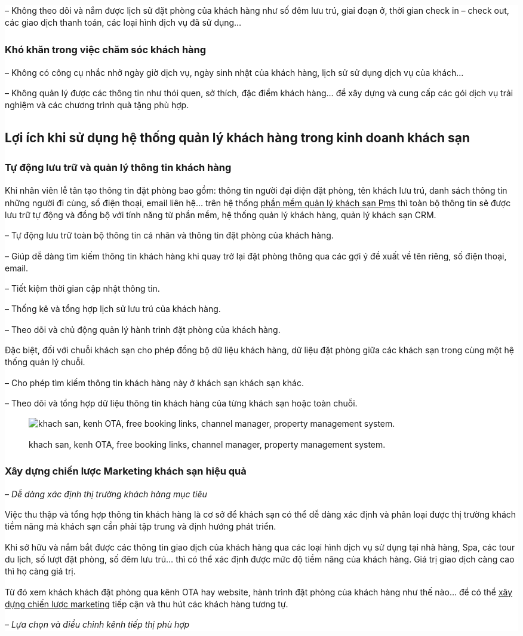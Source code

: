 – Không theo dõi và nắm được lịch sử đặt phòng của khách hàng như số đêm lưu trú, giai đoạn ở, thời gian check in – check out, các giao dịch thanh toán, các loại hình dịch vụ đã sử dụng…

### Khó khăn trong việc chăm sóc khách hàng

– Không có công cụ nhắc nhở ngày giờ dịch vụ, ngày sinh nhật của khách hàng, lịch sử sử dụng dịch vụ của khách…

– Không quản lý được các thông tin như thói quen, sở thích, đặc điểm khách hàng… để xây dựng và cung cấp các gói dịch vụ trải nghiệm và các chương trình quà tặng phù hợp.

## Lợi ích khi sử dụng hệ thống quản lý khách hàng trong kinh doanh khách sạn

### Tự động lưu trữ và quản lý thông tin khách hàng

Khi nhân viên lễ tân tạo thông tin đặt phòng bao gồm: thông tin người đại diện đặt phòng, tên khách lưu trú, danh sách thông tin những người đi cùng, số điện thoại, email liên hệ… trên hệ thống [phần mềm quản lý khách sạn Pms](https://nhavantuonglai.com/article) thì toàn bộ thông tin sẽ được lưu trữ tự động và đồng bộ với tính năng từ phần mềm, hệ thống quản lý khách hàng, quản lý khách sạn CRM.

– Tự động lưu trữ toàn bộ thông tin cá nhân và thông tin đặt phòng của khách hàng.

– Giúp dễ dàng tìm kiếm thông tin khách hàng khi quay trở lại đặt phòng thông qua các gợi ý đề xuất về tên riêng, số điện thoại, email.

– Tiết kiệm thời gian cập nhật thông tin.

– Thống kê và tổng hợp lịch sử lưu trú của khách hàng.

– Theo dõi và chủ động quản lý hành trình đặt phòng của khách hàng.

Đặc biệt, đối với chuỗi khách sạn cho phép đồng bộ dữ liệu khách hàng, dữ liệu đặt phòng giữa các khách sạn trong cùng một hệ thống quản lý chuỗi.

– Cho phép tìm kiếm thông tin khách hàng này ở khách sạn khách sạn khác.

– Theo dõi và tổng hợp dữ liệu thông tin khách hàng của từng khách sạn hoặc toàn chuỗi.

<figure><img src="https://banmaixanh.vercel.app/image/article/khach-san-042.jpg" alt="khach san, kenh OTA, free booking links, channel manager, property management system." title="khach-san" height=100% width=100%><figcaption></p>khach san, kenh OTA, free booking links, channel manager, property management system.</p></figcaption></figure>

### Xây dựng chiến lược Marketing khách sạn hiệu quả

– _Dễ dàng xác định thị trường khách hàng mục tiêu_

Việc thu thập và tổng hợp thông tin khách hàng là cơ sở để khách sạn có thể dễ dàng xác định và phân loại được thị trường khách tiềm năng mà khách sạn cần phải tập trung và định hướng phát triển.

Khi sở hữu và nắm bắt được các thông tin giao dịch của khách hàng qua các loại hình dịch vụ sử dụng tại nhà hàng, Spa, các tour du lịch, số lượt đặt phòng, số đêm lưu trú… thì có thể xác định được mức độ tiềm năng của khách hàng. Giá trị giao dịch càng cao thì họ càng giá trị.

Từ đó xem khách khách đặt phòng qua kênh OTA hay website, hành trình đặt phòng của khách hàng như thế nào… để có thể [xây dựng chiến lược marketing](https://nhavantuonglai.com/article) tiếp cận và thu hút các khách hàng tương tự.

– _Lựa chọn và điều chỉnh kênh tiếp thị phù hợp_
